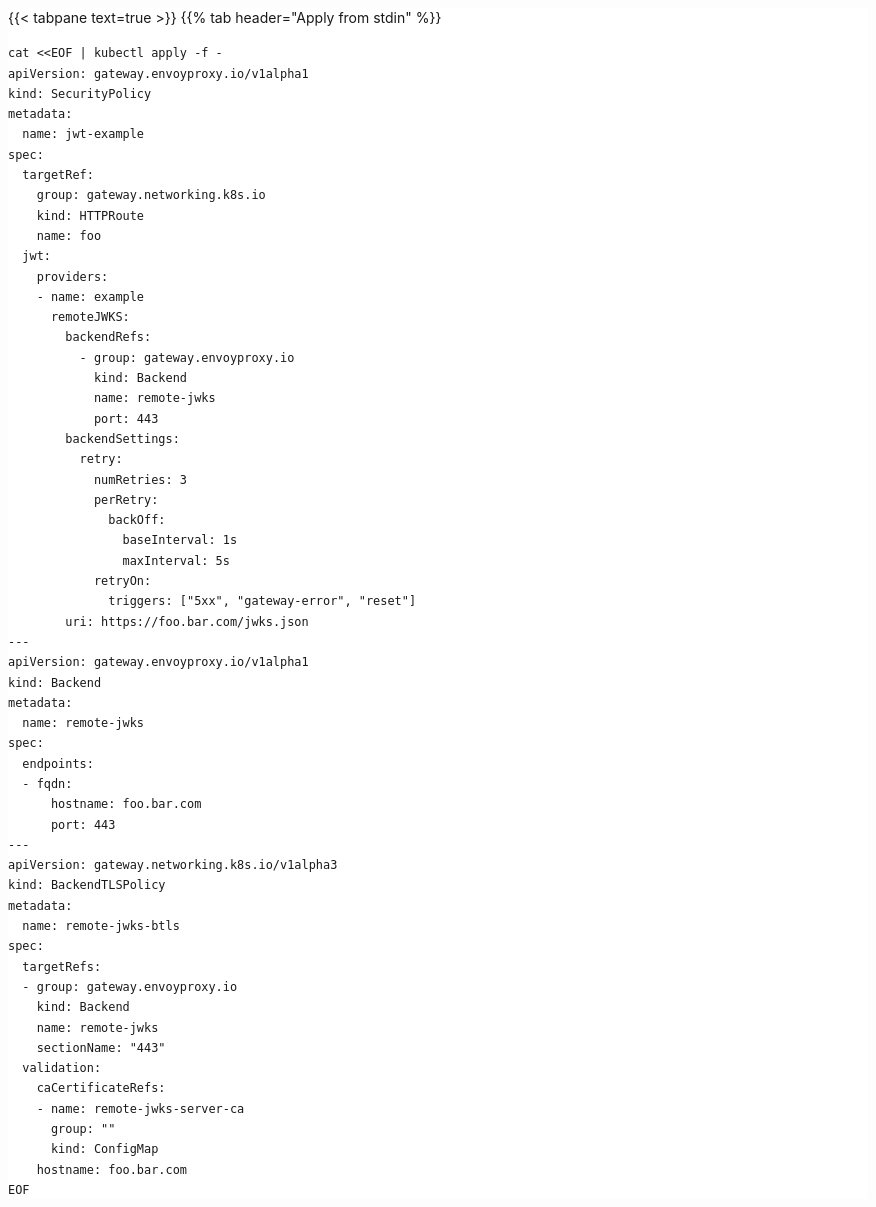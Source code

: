 {{< tabpane text=true >}}
{{% tab header="Apply from stdin" %}}

```shell
cat <<EOF | kubectl apply -f -
apiVersion: gateway.envoyproxy.io/v1alpha1
kind: SecurityPolicy
metadata:
  name: jwt-example
spec:
  targetRef:
    group: gateway.networking.k8s.io
    kind: HTTPRoute
    name: foo
  jwt:
    providers:
    - name: example
      remoteJWKS:
        backendRefs:
          - group: gateway.envoyproxy.io
            kind: Backend
            name: remote-jwks
            port: 443
        backendSettings:
          retry:
            numRetries: 3
            perRetry:
              backOff:
                baseInterval: 1s
                maxInterval: 5s
            retryOn:
              triggers: ["5xx", "gateway-error", "reset"]
        uri: https://foo.bar.com/jwks.json
---
apiVersion: gateway.envoyproxy.io/v1alpha1
kind: Backend
metadata:
  name: remote-jwks
spec:
  endpoints:
  - fqdn:
      hostname: foo.bar.com
      port: 443
---
apiVersion: gateway.networking.k8s.io/v1alpha3
kind: BackendTLSPolicy
metadata:
  name: remote-jwks-btls
spec:
  targetRefs:
  - group: gateway.envoyproxy.io
    kind: Backend
    name: remote-jwks
    sectionName: "443"
  validation:
    caCertificateRefs:
    - name: remote-jwks-server-ca
      group: ""
      kind: ConfigMap
    hostname: foo.bar.com
EOF
```


[SecurityPolicy]: ../../../contributions/design/security-policy
[jwt]: https://tools.ietf.org/html/rfc7519
[jwks]: https://tools.ietf.org/html/rfc7517
[Gateway]: https://gateway-api.sigs.k8s.io/api-types/gateway
[HTTPRoute]: https://gateway-api.sigs.k8s.io/api-types/httproute
[GRPCRoute]: https://gateway-api.sigs.k8s.io/api-types/grpcroute
[Backend]: ../../../api/extension_types#backend
[BackendTLSPolicy]: https://gateway-api.sigs.k8s.io/api-types/backendtlspolicy/
[backend-routing]: ../traffic/backend
[backend-tls]: ../backend-tls
[BackendSettings]: ../../../api/extension_types/#clustersettings